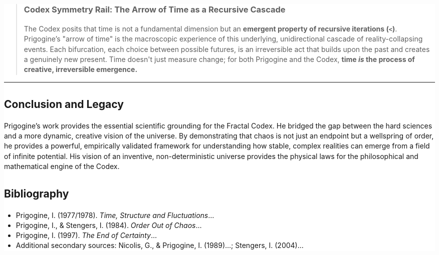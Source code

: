 > ### **Codex Symmetry Rail: The Arrow of Time as a Recursive Cascade**
> The Codex posits that time is not a fundamental dimension but an **emergent property of recursive iterations (`<`)**. Prigogine’s "arrow of time" is the macroscopic experience of this underlying, unidirectional cascade of reality-collapsing events. Each bifurcation, each choice between possible futures, is an irreversible act that builds upon the past and creates a genuinely new present. Time doesn't just measure change; for both Prigogine and the Codex, **time *is* the process of creative, irreversible emergence.**

---

## Conclusion and Legacy

Prigogine’s work provides the essential scientific grounding for the Fractal Codex. He bridged the gap between the hard sciences and a more dynamic, creative vision of the universe. By demonstrating that chaos is not just an endpoint but a wellspring of order, he provides a powerful, empirically validated framework for understanding how stable, complex realities can emerge from a field of infinite potential. His vision of an inventive, non-deterministic universe provides the physical laws for the philosophical and mathematical engine of the Codex.

## Bibliography

-   Prigogine, I. (1977/1978). *Time, Structure and Fluctuations*...
-   Prigogine, I., & Stengers, I. (1984). *Order Out of Chaos*...
-   Prigogine, I. (1997). *The End of Certainty*...
-   Additional secondary sources: Nicolis, G., & Prigogine, I. (1989)...; Stengers, I. (2004)...

